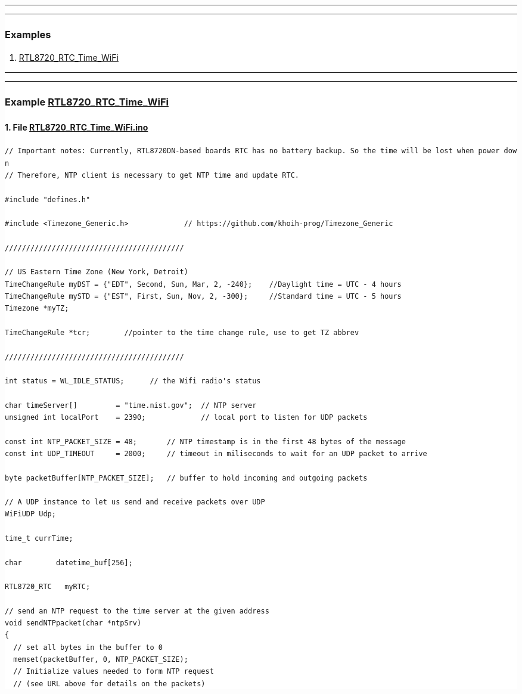 
---
---

### Examples 

 1. [RTL8720_RTC_Time_WiFi](examples/RTL8720_RTC_Time_WiFi)

---
---

### Example [RTL8720_RTC_Time_WiFi](examples/RTL8720_RTC_Time_WiFi)

#### 1. File [RTL8720_RTC_Time_WiFi.ino](examples/RTL8720_RTC_Time_WiFi/RTL8720_RTC_Time_WiFi.ino)

```
// Important notes: Currently, RTL8720DN-based boards RTC has no battery backup. So the time will be lost when power down
// Therefore, NTP client is necessary to get NTP time and update RTC.

#include "defines.h"

#include <Timezone_Generic.h>             // https://github.com/khoih-prog/Timezone_Generic

//////////////////////////////////////////

// US Eastern Time Zone (New York, Detroit)
TimeChangeRule myDST = {"EDT", Second, Sun, Mar, 2, -240};    //Daylight time = UTC - 4 hours
TimeChangeRule mySTD = {"EST", First, Sun, Nov, 2, -300};     //Standard time = UTC - 5 hours
Timezone *myTZ;

TimeChangeRule *tcr;        //pointer to the time change rule, use to get TZ abbrev

//////////////////////////////////////////

int status = WL_IDLE_STATUS;      // the Wifi radio's status

char timeServer[]         = "time.nist.gov";  // NTP server
unsigned int localPort    = 2390;             // local port to listen for UDP packets

const int NTP_PACKET_SIZE = 48;       // NTP timestamp is in the first 48 bytes of the message
const int UDP_TIMEOUT     = 2000;     // timeout in miliseconds to wait for an UDP packet to arrive

byte packetBuffer[NTP_PACKET_SIZE];   // buffer to hold incoming and outgoing packets

// A UDP instance to let us send and receive packets over UDP
WiFiUDP Udp;

time_t currTime;

char        datetime_buf[256];

RTL8720_RTC   myRTC;

// send an NTP request to the time server at the given address
void sendNTPpacket(char *ntpSrv)
{
  // set all bytes in the buffer to 0
  memset(packetBuffer, 0, NTP_PACKET_SIZE);
  // Initialize values needed to form NTP request
  // (see URL above for details on the packets)

```